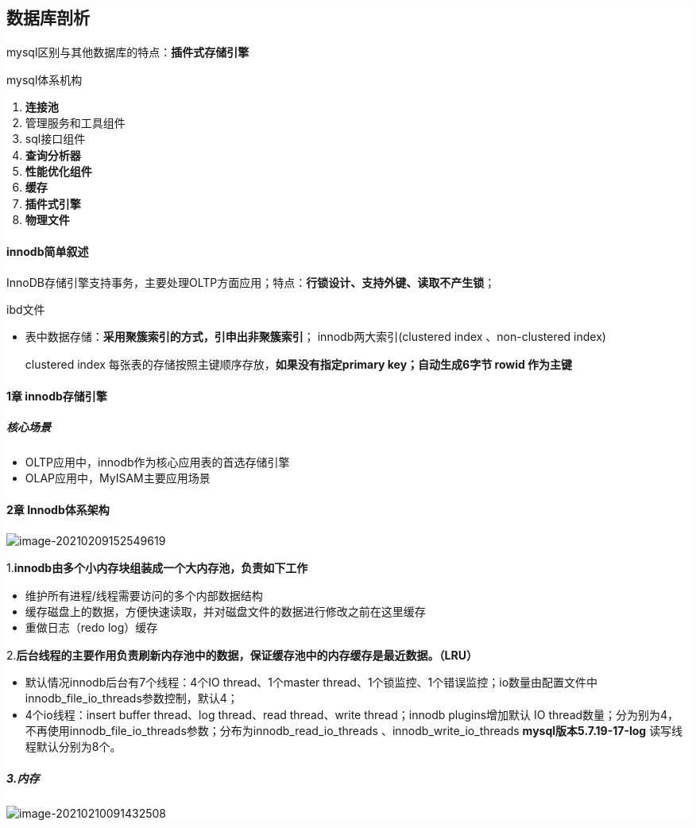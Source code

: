 

## 数据库剖析

mysql区别与其他数据库的特点：**插件式存储引擎**

mysql体系机构

1. **连接池**
2. 管理服务和工具组件
3. sql接口组件
4. **查询分析器**
5. **性能优化组件**
6. **缓存**
7. **插件式引擎**
8. **物理文件**

#### innodb简单叙述

​	InnoDB存储引擎支持事务，主要处理OLTP方面应用；特点：**行锁设计、支持外键、读取不产生锁**；

ibd文件

- 表中数据存储：**采用聚簇索引的方式，引申出非聚簇索引**； innodb两大索引(clustered index 、non-clustered index)

  clustered index 每张表的存储按照主键顺序存放，**如果没有指定primary key；自动生成6字节 rowid 作为主键**



#### 1章 innodb存储引擎

##### **核心场景**

- OLTP应用中，innodb作为核心应用表的首选存储引擎
- OLAP应用中，MyISAM主要应用场景

#### 2章 **Innodb体系架构**



![image-20210209152549619](C:\Users\20013649\AppData\Roaming\Typora\typora-user-images\image-20210209152549619.png)

1.**innodb由多个小内存块组装成一个大内存池，负责如下工作**

- 维护所有进程/线程需要访问的多个内部数据结构
- 缓存磁盘上的数据，方便快速读取，并对磁盘文件的数据进行修改之前在这里缓存
- 重做日志（redo log）缓存

2.**后台线程的主要作用负责刷新内存池中的数据，保证缓存池中的内存缓存是最近数据。（LRU）**

- 默认情况innodb后台有7个线程：4个IO thread、1个master thread、1个锁监控、1个错误监控；io数量由配置文件中innodb_file_io_threads参数控制，默认4；
- 4个io线程：insert buffer thread、log thread、read thread、write thread；innodb plugins增加默认 IO thread数量；分为别为4，不再使用innodb_file_io_threads参数；分布为innodb_read_io_threads 、innodb_write_io_threads
  **mysql版本5.7.19-17-log** 读写线程默认分别为8个。

##### 3.**内存**

![image-20210210091432508](C:\Users\20013649\AppData\Roaming\Typora\typora-user-images\image-20210210091432508.png)
